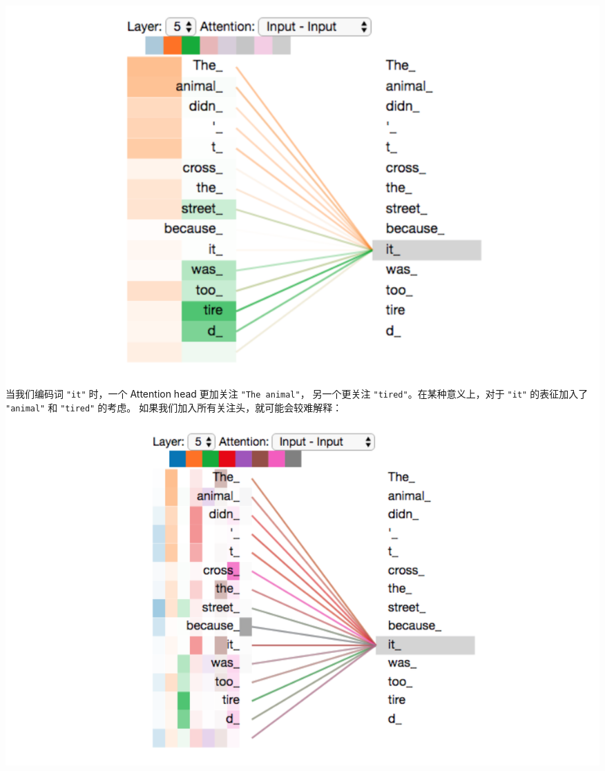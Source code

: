 ![img](images/m-attention5.png)

当我们编码词 `"it"` 时，一个 Attention head 更加关注 `"The animal"`，
另一个更关注 `"tired"`。在某种意义上，对于 `"it"` 的表征加入了 `"animal"` 和 `"tired"` 的考虑。
如果我们加入所有关注头，就可能会较难解释：

![img](images/m-attention6.png)
